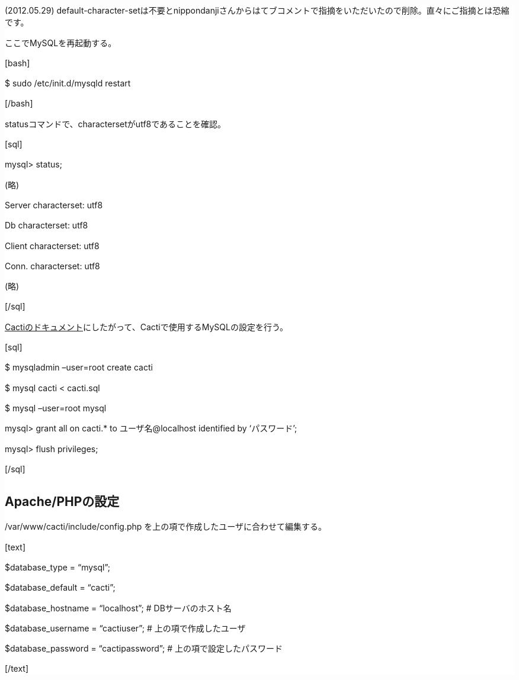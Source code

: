 (2012.05.29) default-character-setは不要とnippondanjiさんからはてブコメントで指摘をいただいたので削除。直々にご指摘とは恐縮です。

ここでMySQLを再起動する。

[bash]
  
$ sudo /etc/init.d/mysqld restart
  
[/bash]

statusコマンドで、charactersetがutf8であることを確認。

[sql]
  
mysql> status;
  
(略)
  
Server characterset: utf8
  
Db characterset: utf8
  
Client characterset: utf8
  
Conn. characterset: utf8
  
(略)
  
[/sql]

<a href="http://docs.cacti.net/manual:088:1_installation.1_install_unix.5_install_and_configure_cacti" target="_blank">Cactiのドキュメント</a>にしたがって、Cactiで使用するMySQLの設定を行う。

[sql]
  
$ mysqladmin &#8211;user=root create cacti
  
$ mysql cacti < cacti.sql
  
$ mysql &#8211;user=root mysql
  
mysql> grant all on cacti.* to ユーザ名@localhost identified by &#8216;パスワード&#8217;;
  
mysql> flush privileges;
  
[/sql]

## Apache/PHPの設定

/var/www/cacti/include/config.php を上の項で作成したユーザに合わせて編集する。

[text]
  
$database_type = &#8220;mysql&#8221;;
  
$database_default = &#8220;cacti&#8221;;
  
$database_hostname = &#8220;localhost&#8221;; # DBサーバのホスト名
  
$database_username = &#8220;cactiuser&#8221;; # 上の項で作成したユーザ
  
$database_password = &#8220;cactipassword&#8221;; # 上の項で設定したパスワード
  
[/text]
